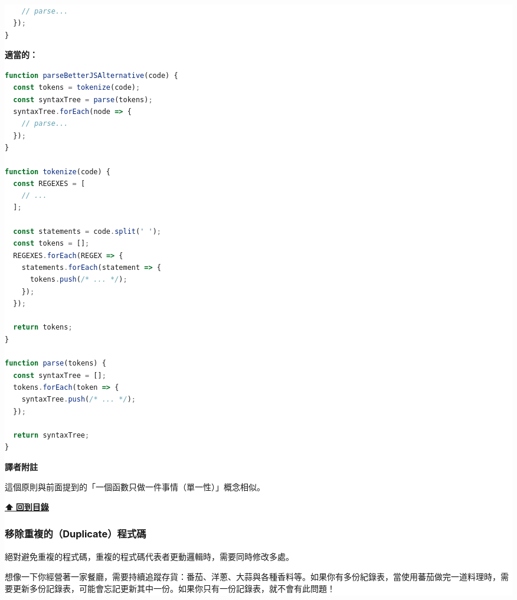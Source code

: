 ```javascript
    // parse...
  });
}
```

**適當的：**
```javascript
function parseBetterJSAlternative(code) {
  const tokens = tokenize(code);
  const syntaxTree = parse(tokens);
  syntaxTree.forEach(node => {
    // parse...
  });
}

function tokenize(code) {
  const REGEXES = [
    // ...
  ];

  const statements = code.split(' ');
  const tokens = [];
  REGEXES.forEach(REGEX => {
    statements.forEach(statement => {
      tokens.push(/* ... */);
    });
  });

  return tokens;
}

function parse(tokens) {
  const syntaxTree = [];
  tokens.forEach(token => {
    syntaxTree.push(/* ... */);
  });

  return syntaxTree;
}
```

**譯者附註**

這個原則與前面提到的「一個函數只做一件事情（單一性）」概念相似。

**[⬆ 回到目錄](#目錄table-of-contents)**

### 移除重複的（Duplicate）程式碼
絕對避免重複的程式碼，重複的程式碼代表者更動邏輯時，需要同時修改多處。

想像一下你經營著一家餐廳，需要持續追蹤存貨：番茄、洋蔥、大蒜與各種香料等。如果你有多份紀錄表，當使用蕃茄做完一道料理時，需要更新多份記錄表，可能會忘記更新其中一份。如果你只有一份記錄表，就不會有此問題！
